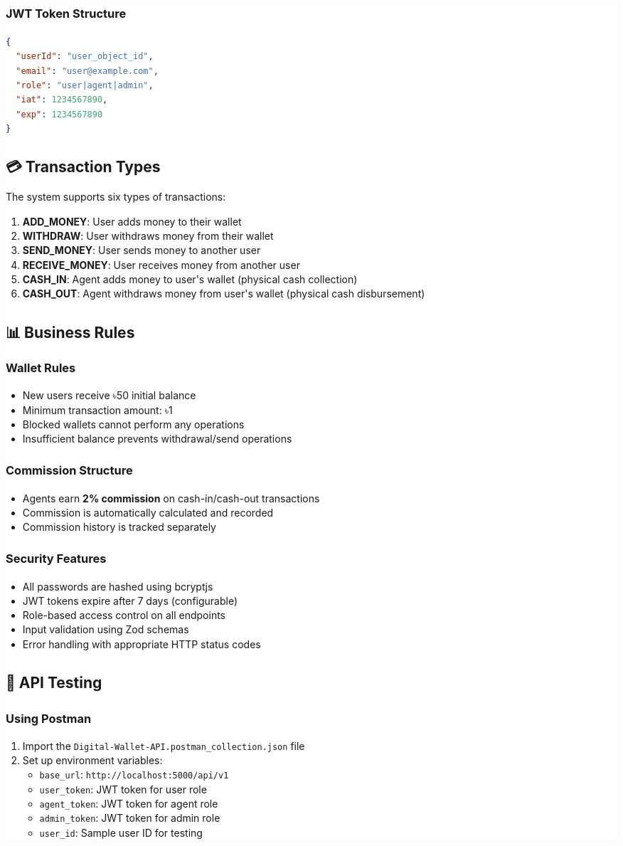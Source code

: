 ### **JWT Token Structure**
```json
{
  "userId": "user_object_id",
  "email": "user@example.com",
  "role": "user|agent|admin",
  "iat": 1234567890,
  "exp": 1234567890
}
```

## 💳 **Transaction Types**

The system supports six types of transactions:

1. **ADD_MONEY**: User adds money to their wallet
2. **WITHDRAW**: User withdraws money from their wallet
3. **SEND_MONEY**: User sends money to another user
4. **RECEIVE_MONEY**: User receives money from another user
5. **CASH_IN**: Agent adds money to user's wallet (physical cash collection)
6. **CASH_OUT**: Agent withdraws money from user's wallet (physical cash disbursement)

## 📊 **Business Rules**

### **Wallet Rules**
- New users receive ৳50 initial balance
- Minimum transaction amount: ৳1
- Blocked wallets cannot perform any operations
- Insufficient balance prevents withdrawal/send operations

### **Commission Structure**
- Agents earn **2% commission** on cash-in/cash-out transactions
- Commission is automatically calculated and recorded
- Commission history is tracked separately

### **Security Features**
- All passwords are hashed using bcryptjs
- JWT tokens expire after 7 days (configurable)
- Role-based access control on all endpoints
- Input validation using Zod schemas
- Error handling with appropriate HTTP status codes

## 🧪 **API Testing**

### **Using Postman**
1. Import the `Digital-Wallet-API.postman_collection.json` file
2. Set up environment variables:
   - `base_url`: `http://localhost:5000/api/v1`
   - `user_token`: JWT token for user role
   - `agent_token`: JWT token for agent role
   - `admin_token`: JWT token for admin role
   - `user_id`: Sample user ID for testing
